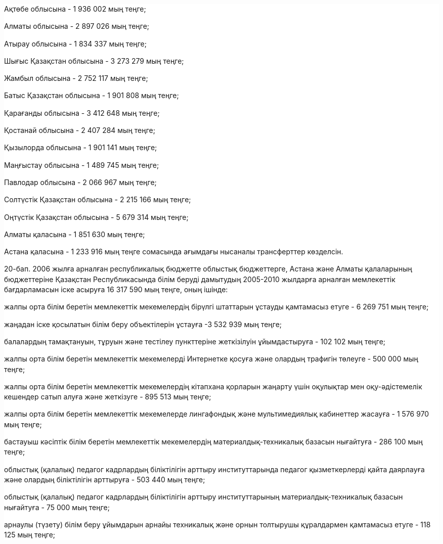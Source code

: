 Ақтөбе облысына - 1 936 002 мың теңге;

Алматы облысына - 2 897 026 мың теңге;

Атырау облысына - 1 834 337 мың теңге;

Шығыс Қазақстан облысына - 3 273 279 мың теңге;

Жамбыл облысына - 2 752 117 мың теңге;

Батыс Қазақстан облысына - 1 901 808 мың теңге;

Қарағанды облысына - 3 412 648 мың теңге;

Қостанай облысына - 2 407 284 мың теңге;

Қызылорда облысына - 1 901 141 мың теңге;

Маңғыстау облысына - 1 489 745 мың теңге;

Павлодар облысына - 2 066 967 мың теңге;

Солтүстік Қазақстан облысына - 2 215 166 мың теңге;

Оңтүстік Қазақстан облысына - 5 679 314 мың теңге;

Алматы қаласына - 1 851 630 мың теңге;

Астана қаласына - 1 233 916 мың теңге сомасында ағымдағы нысаналы трансферттер көзделсiн.

20-бап. 2006 жылға арналған республикалық бюджетте облыстық бюджеттерге, Астана және Алматы қалаларының бюджеттерiне Қазақстан Республикасында бiлiм берудi дамытудың 2005-2010 жылдарға арналған мемлекеттiк бағдарламасын iске асыруға 16 317 590 мың теңге, оның iшiнде:

жалпы орта бiлiм беретiн мемлекеттiк мекемелердiң бiрүлгi штаттарын ұстауды қамтамасыз етуге - 6 269 751 мың теңге;

жаңадан iске қосылатын бiлiм беру объектiлерiн ұстауға -3 532 939 мың теңге;

балалардың тамақтануын, тұруын және тестiлеу пункттерiне жеткiзiлуiн ұйымдастыруға - 102 102 мың теңге;

жалпы орта бiлiм беретiн мемлекеттiк мекемелердi Интернетке қосуға және олардың трафигiн төлеуге - 500 000 мың теңге;

жалпы орта бiлiм беретiн мемлекеттiк мекемелердің кiтапхана қорларын жаңарту үшiн оқулықтар мен оқу-әдiстемелiк кешендер сатып алуға және жеткiзуге - 895 513 мың теңге;

жалпы орта бiлiм беретiн мемлекеттiк мекемелерде лингафондық және мультимедиялық кабинеттер жасауға - 1 576 970 мың теңге;

бастауыш кәсiптiк білiм беретiн мемлекеттік мекемелердің материалдық-техникалық базасын нығайтуға - 286 100 мың теңге;

облыстық (қалалық) педагог кадрлардың бiлiктiлiгiн арттыру институттарында педагог қызметкерлердi қайта даярлауға және олардың бiлiктiлiгiн арттыруға - 503 440 мың теңге;

облыстық (қалалық) педагог кадрлардың бiлiктiлiгiн арттыру институттарының материалдық-техникалық базасын нығайтуға - 75 000 мың теңге;

арнаулы (түзету) бiлiм беру ұйымдарын арнайы техникалық және орнын толтырушы құралдармен қамтамасыз етуге - 118 125 мың теңге;
